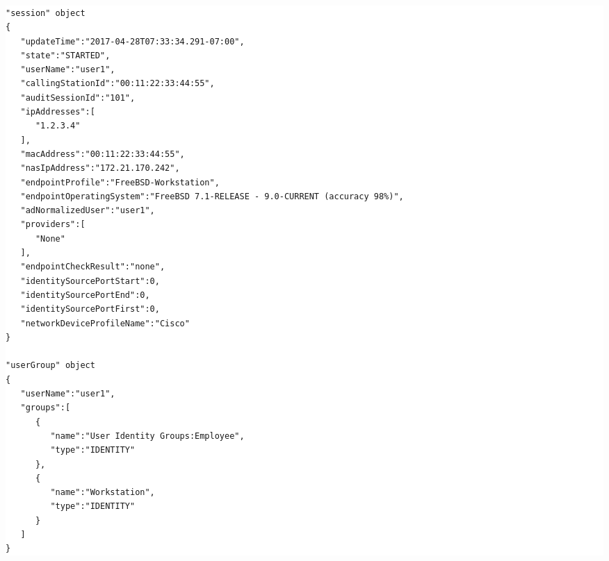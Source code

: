     "session" object
    {  
       "updateTime":"2017-04-28T07:33:34.291-07:00",
       "state":"STARTED",
       "userName":"user1",
       "callingStationId":"00:11:22:33:44:55",
       "auditSessionId":"101",
       "ipAddresses":[  
          "1.2.3.4"
       ],
       "macAddress":"00:11:22:33:44:55",
       "nasIpAddress":"172.21.170.242",
       "endpointProfile":"FreeBSD-Workstation",
       "endpointOperatingSystem":"FreeBSD 7.1-RELEASE - 9.0-CURRENT (accuracy 98%)",
       "adNormalizedUser":"user1",
       "providers":[  
          "None"
       ],
       "endpointCheckResult":"none",
       "identitySourcePortStart":0,
       "identitySourcePortEnd":0,
       "identitySourcePortFirst":0,
       "networkDeviceProfileName":"Cisco"
    }

    "userGroup" object
    {  
       "userName":"user1",
       "groups":[  
          {  
             "name":"User Identity Groups:Employee",
             "type":"IDENTITY"
          },
          {  
             "name":"Workstation",
             "type":"IDENTITY"
          }
       ]
    }

